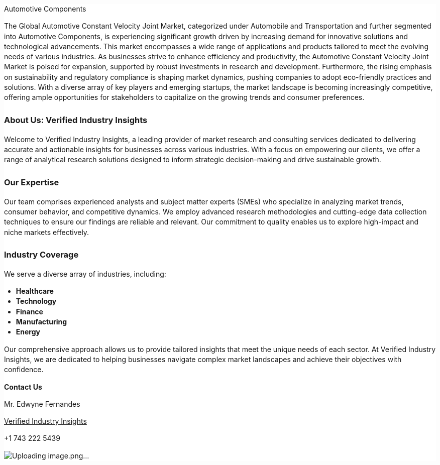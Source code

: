 Automotive Components </h3><p>The Global Automotive Constant Velocity Joint Market, categorized under Automobile and Transportation and further segmented into Automotive Components, is experiencing significant growth driven by increasing demand for innovative solutions and technological advancements. This market encompasses a wide range of applications and products tailored to meet the evolving needs of various industries. As businesses strive to enhance efficiency and productivity, the Automotive Constant Velocity Joint Market is poised for expansion, supported by robust investments in research and development. Furthermore, the rising emphasis on sustainability and regulatory compliance is shaping market dynamics, pushing companies to adopt eco-friendly practices and solutions. With a diverse array of key players and emerging startups, the market landscape is becoming increasingly competitive, offering ample opportunities for stakeholders to capitalize on the growing trends and consumer preferences.</p><h3>About Us: Verified Industry Insights</h3><p>Welcome to Verified Industry Insights, a leading provider of market research and consulting services dedicated to delivering accurate and actionable insights for businesses across various industries. With a focus on empowering our clients, we offer a range of analytical research solutions designed to inform strategic decision-making and drive sustainable growth.</p><h3>Our Expertise</h3><p>Our team comprises experienced analysts and subject matter experts (SMEs) who specialize in analyzing market trends, consumer behavior, and competitive dynamics. We employ advanced research methodologies and cutting-edge data collection techniques to ensure our findings are reliable and relevant. Our commitment to quality enables us to explore high-impact and niche markets effectively.</p><h3>Industry Coverage</h3><p>We serve a diverse array of industries, including:</p><ul><li><strong>Healthcare</strong></li><li><strong>Technology</strong></li><li><strong>Finance</strong></li><li><strong>Manufacturing</strong></li><li><strong>Energy</strong></li></ul><p>Our comprehensive approach allows us to provide tailored insights that meet the unique needs of each sector. At Verified Industry Insights, we are dedicated to helping businesses navigate complex market landscapes and achieve their objectives with confidence.</p><p><strong>Contact Us</strong></p><p>Mr. Edwyne Fernandes</p><p><a href="https://www.verifiedindustryinsights.com/">Verified Industry Insights</a></p><p>+1 743 222 5439</p>
![Uploading image.png…]()
